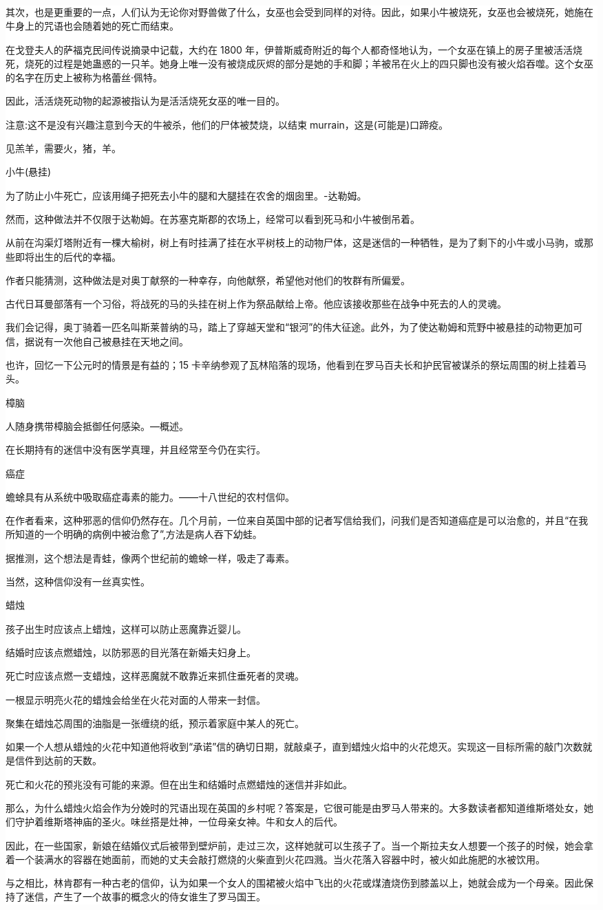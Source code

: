 其次，也是更重要的一点，人们认为无论你对野兽做了什么，女巫也会受到同样的对待。因此，如果小牛被烧死，女巫也会被烧死，她施在牛身上的咒语也会随着她的死亡而结束。

在戈登夫人的萨福克民间传说摘录中记载，大约在 1800 年，伊普斯威奇附近的每个人都奇怪地认为，一个女巫在镇上的房子里被活活烧死，烧死的过程是她蛊惑的一只羊。她身上唯一没有被烧成灰烬的部分是她的手和脚；羊被吊在火上的四只脚也没有被火焰吞噬。这个女巫的名字在历史上被称为格蕾丝·佩特。

因此，活活烧死动物的起源被指认为是活活烧死女巫的唯一目的。

注意:这不是没有兴趣注意到今天的牛被杀，他们的尸体被焚烧，以结束 murrain，这是(可能是)口蹄疫。

见羔羊，需要火，猪，羊。

小牛(悬挂)

为了防止小牛死亡，应该用绳子把死去小牛的腿和大腿挂在农舍的烟囱里。-达勒姆。

然而，这种做法并不仅限于达勒姆。在苏塞克斯郡的农场上，经常可以看到死马和小牛被倒吊着。

从前在沟渠灯塔附近有一棵大榆树，树上有时挂满了挂在水平树枝上的动物尸体，这是迷信的一种牺牲，是为了剩下的小牛或小马驹，或那些即将出生的后代的幸福。

作者只能猜测，这种做法是对奥丁献祭的一种幸存，向他献祭，希望他对他们的牧群有所偏爱。

古代日耳曼部落有一个习俗，将战死的马的头挂在树上作为祭品献给上帝。他应该接收那些在战争中死去的人的灵魂。

我们会记得，奥丁骑着一匹名叫斯莱普纳的马，踏上了穿越天堂和“银河”的伟大征途。此外，为了使达勒姆和荒野中被悬挂的动物更加可信，据说有一次他自己被悬挂在天地之间。

也许，回忆一下公元时的情景是有益的；15 卡辛纳参观了瓦林陷落的现场，他看到在罗马百夫长和护民官被谋杀的祭坛周围的树上挂着马头。

樟脑

人随身携带樟脑会抵御任何感染。—概述。

在长期持有的迷信中没有医学真理，并且经常至今仍在实行。

癌症

蟾蜍具有从系统中吸取癌症毒素的能力。——十八世纪的农村信仰。

在作者看来，这种邪恶的信仰仍然存在。几个月前，一位来自英国中部的记者写信给我们，问我们是否知道癌症是可以治愈的，并且“在我所知道的一个明确的病例中被治愈了”,方法是病人吞下幼蛙。

据推测，这个想法是青蛙，像两个世纪前的蟾蜍一样，吸走了毒素。

当然，这种信仰没有一丝真实性。

蜡烛

孩子出生时应该点上蜡烛，这样可以防止恶魔靠近婴儿。

结婚时应该点燃蜡烛，以防邪恶的目光落在新婚夫妇身上。

死亡时应该点燃一支蜡烛，这样恶魔就不敢靠近来抓住垂死者的灵魂。

一根显示明亮火花的蜡烛会给坐在火花对面的人带来一封信。

聚集在蜡烛芯周围的油脂是一张缠绕的纸，预示着家庭中某人的死亡。

如果一个人想从蜡烛的火花中知道他将收到“承诺”信的确切日期，就敲桌子，直到蜡烛火焰中的火花熄灭。实现这一目标所需的敲门次数就是信件到达前的天数。

死亡和火花的预兆没有可能的来源。但在出生和结婚时点燃蜡烛的迷信并非如此。

那么，为什么蜡烛火焰会作为分娩时的咒语出现在英国的乡村呢？答案是，它很可能是由罗马人带来的。大多数读者都知道维斯塔处女，她们守护着维斯塔神庙的圣火。味丝搭是灶神，一位母亲女神。牛和女人的后代。

因此，在一些国家，新娘在结婚仪式后被带到壁炉前，走过三次，这样她就可以生孩子了。当一个斯拉夫女人想要一个孩子的时候，她会拿着一个装满水的容器在她面前，而她的丈夫会敲打燃烧的火柴直到火花四溅。当火花落入容器中时，被火如此施肥的水被饮用。

与之相比，林肯郡有一种古老的信仰，认为如果一个女人的围裙被火焰中飞出的火花或煤渣烧伤到膝盖以上，她就会成为一个母亲。因此保持了迷信，产生了一个故事的概念火的侍女谁生了罗马国王。
